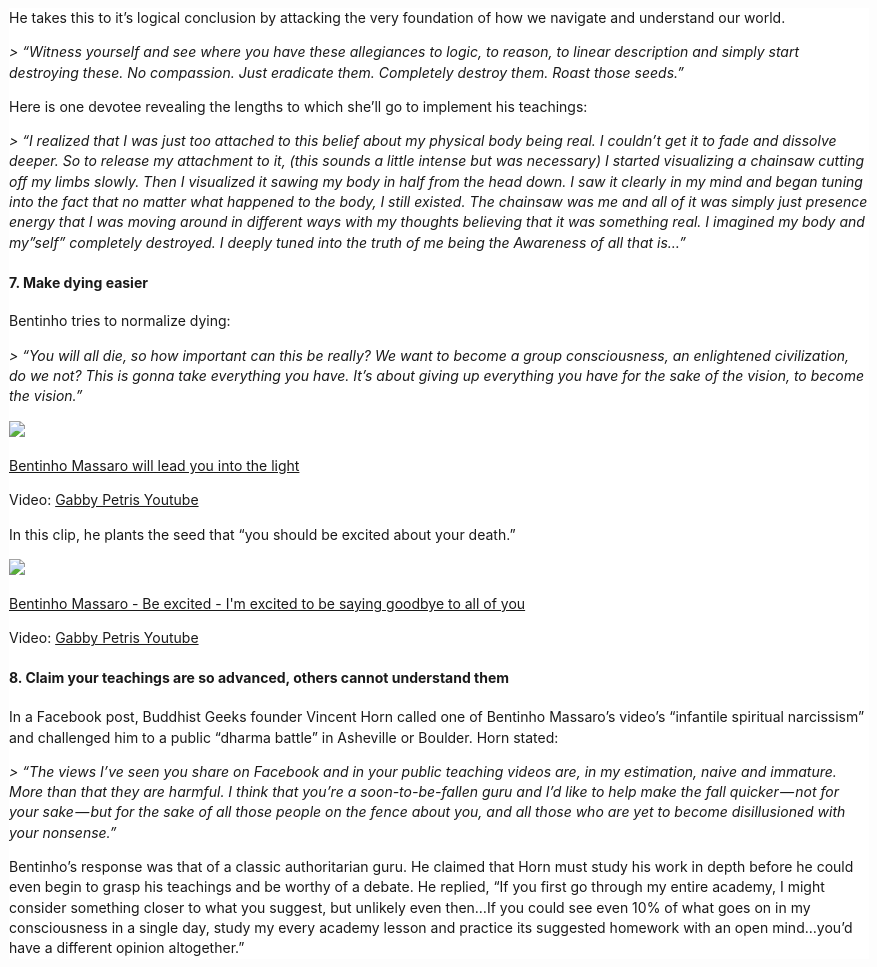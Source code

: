 He takes this to it’s logical conclusion by attacking the very foundation of how we navigate and understand our world.

*> “Witness yourself and see where you have these allegiances to logic, to reason, to linear description and simply start destroying these. No compassion. Just eradicate them. Completely destroy them. Roast those seeds.”*

Here is one devotee revealing the lengths to which she’ll go to implement his teachings:

*> “I realized that I was just too attached to this belief about my physical body being real. I couldn’t get it to fade and dissolve deeper. So to release my attachment to it, (this sounds a little intense but was necessary) I started visualizing a chainsaw cutting off my limbs slowly. Then I visualized it sawing my body in half from the head down. I saw it clearly in my mind and began tuning into the fact that no matter what happened to the body, I still existed. The chainsaw was me and all of it was simply just presence energy that I was moving around in different ways with my thoughts believing that it was something real. I imagined my body and my”self” completely destroyed. I deeply tuned into the truth of me being the Awareness of all that is…”*

#### 7. Make dying easier

Bentinho tries to normalize dying:

*> “You will all die, so how important can this be really? We want to become a group consciousness, an enlightened civilization, do we not? This is gonna take everything you have. It’s about giving up everything you have for the sake of the vision, to become the vision.”*

![](../_resources/0b5874a84bb82e3f7b7e8012731efe06.png)

[Bentinho Massaro will lead you into the light](https://www.youtube.com/watch?v=wftagNPdRts)

Video: [Gabby Petris Youtube](https://www.youtube.com/channel/UCLMnsqh8TaR3jExcDbmhHaw/videos)

In this clip, he plants the seed that “you should be excited about your death.”

![](../_resources/89095ad7f0a3683e6243e096cc33332b.png)

[Bentinho Massaro - Be excited - I'm excited to be saying goodbye to all of you](https://www.youtube.com/watch?v=h6m8CcsQNrg)

Video: [Gabby Petris Youtube](https://www.youtube.com/channel/UCLMnsqh8TaR3jExcDbmhHaw/videos)

#### 8. Claim your teachings are so advanced, others cannot understand them

In a Facebook post, Buddhist Geeks founder Vincent Horn called one of Bentinho Massaro’s video’s “infantile spiritual narcissism” and challenged him to a public “dharma battle” in Asheville or Boulder. Horn stated:

*> “The views I’ve seen you share on Facebook and in your public teaching videos are, in my estimation, naive and immature. More than that they are harmful. I think that you’re a soon-to-be-fallen guru and I’d like to help make the fall quicker — not for your sake — but for the sake of all those people on the fence about you, and all those who are yet to become disillusioned with your nonsense.”*

Bentinho’s response was that of a classic authoritarian guru. He claimed that Horn must study his work in depth before he could even begin to grasp his teachings and be worthy of a debate. He replied, “If you first go through my entire academy, I might consider something closer to what you suggest, but unlikely even then…If you could see even 10% of what goes on in my consciousness in a single day, study my every academy lesson and practice its suggested homework with an open mind…you’d have a different opinion altogether.”
